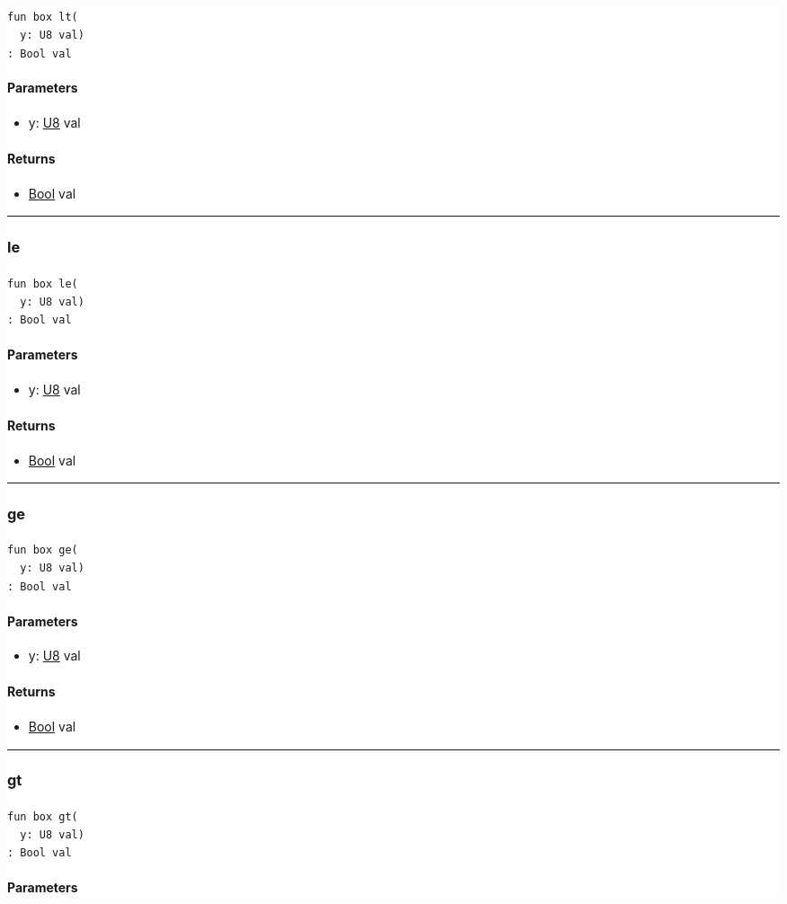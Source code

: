 ```pony
fun box lt(
  y: U8 val)
: Bool val
```
#### Parameters

*   y: [U8](builtin-U8) val

#### Returns

* [Bool](builtin-Bool) val

---

### le

```pony
fun box le(
  y: U8 val)
: Bool val
```
#### Parameters

*   y: [U8](builtin-U8) val

#### Returns

* [Bool](builtin-Bool) val

---

### ge

```pony
fun box ge(
  y: U8 val)
: Bool val
```
#### Parameters

*   y: [U8](builtin-U8) val

#### Returns

* [Bool](builtin-Bool) val

---

### gt

```pony
fun box gt(
  y: U8 val)
: Bool val
```
#### Parameters

